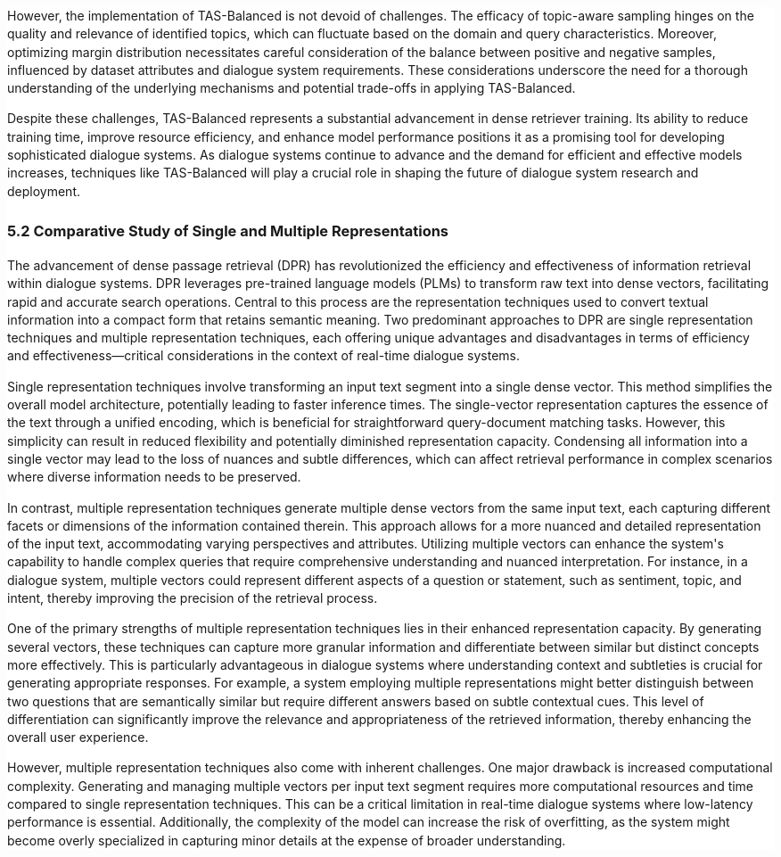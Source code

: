 However, the implementation of TAS-Balanced is not devoid of challenges. The efficacy of topic-aware sampling hinges on the quality and relevance of identified topics, which can fluctuate based on the domain and query characteristics. Moreover, optimizing margin distribution necessitates careful consideration of the balance between positive and negative samples, influenced by dataset attributes and dialogue system requirements. These considerations underscore the need for a thorough understanding of the underlying mechanisms and potential trade-offs in applying TAS-Balanced.

Despite these challenges, TAS-Balanced represents a substantial advancement in dense retriever training. Its ability to reduce training time, improve resource efficiency, and enhance model performance positions it as a promising tool for developing sophisticated dialogue systems. As dialogue systems continue to advance and the demand for efficient and effective models increases, techniques like TAS-Balanced will play a crucial role in shaping the future of dialogue system research and deployment.

### 5.2 Comparative Study of Single and Multiple Representations

The advancement of dense passage retrieval (DPR) has revolutionized the efficiency and effectiveness of information retrieval within dialogue systems. DPR leverages pre-trained language models (PLMs) to transform raw text into dense vectors, facilitating rapid and accurate search operations. Central to this process are the representation techniques used to convert textual information into a compact form that retains semantic meaning. Two predominant approaches to DPR are single representation techniques and multiple representation techniques, each offering unique advantages and disadvantages in terms of efficiency and effectiveness—critical considerations in the context of real-time dialogue systems.

Single representation techniques involve transforming an input text segment into a single dense vector. This method simplifies the overall model architecture, potentially leading to faster inference times. The single-vector representation captures the essence of the text through a unified encoding, which is beneficial for straightforward query-document matching tasks. However, this simplicity can result in reduced flexibility and potentially diminished representation capacity. Condensing all information into a single vector may lead to the loss of nuances and subtle differences, which can affect retrieval performance in complex scenarios where diverse information needs to be preserved.

In contrast, multiple representation techniques generate multiple dense vectors from the same input text, each capturing different facets or dimensions of the information contained therein. This approach allows for a more nuanced and detailed representation of the input text, accommodating varying perspectives and attributes. Utilizing multiple vectors can enhance the system's capability to handle complex queries that require comprehensive understanding and nuanced interpretation. For instance, in a dialogue system, multiple vectors could represent different aspects of a question or statement, such as sentiment, topic, and intent, thereby improving the precision of the retrieval process.

One of the primary strengths of multiple representation techniques lies in their enhanced representation capacity. By generating several vectors, these techniques can capture more granular information and differentiate between similar but distinct concepts more effectively. This is particularly advantageous in dialogue systems where understanding context and subtleties is crucial for generating appropriate responses. For example, a system employing multiple representations might better distinguish between two questions that are semantically similar but require different answers based on subtle contextual cues. This level of differentiation can significantly improve the relevance and appropriateness of the retrieved information, thereby enhancing the overall user experience.

However, multiple representation techniques also come with inherent challenges. One major drawback is increased computational complexity. Generating and managing multiple vectors per input text segment requires more computational resources and time compared to single representation techniques. This can be a critical limitation in real-time dialogue systems where low-latency performance is essential. Additionally, the complexity of the model can increase the risk of overfitting, as the system might become overly specialized in capturing minor details at the expense of broader understanding.
